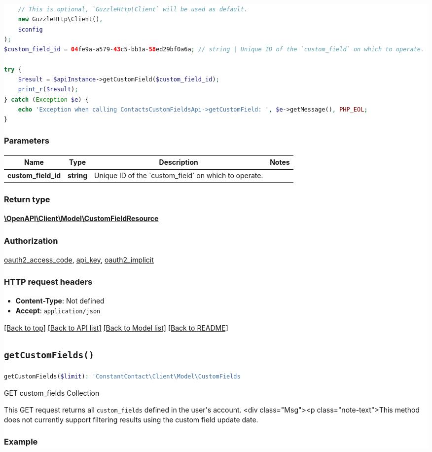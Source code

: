 ```php
    // This is optional, `GuzzleHttp\Client` will be used as default.
    new GuzzleHttp\Client(),
    $config
);
$custom_field_id = 04fe9a-a579-43c5-bb1a-58ed29bf0a6a; // string | Unique ID of the `custom_field` on which to operate.

try {
    $result = $apiInstance->getCustomField($custom_field_id);
    print_r($result);
} catch (Exception $e) {
    echo 'Exception when calling ContactsCustomFieldsApi->getCustomField: ', $e->getMessage(), PHP_EOL;
}
```

### Parameters

| Name | Type | Description  | Notes |
| ------------- | ------------- | ------------- | ------------- |
| **custom_field_id** | **string**| Unique ID of the &#x60;custom_field&#x60; on which to operate. | |

### Return type

[**\OpenAPI\Client\Model\CustomFieldResource**](../Model/CustomFieldResource.md)

### Authorization

[oauth2_access_code](../../README.md#oauth2_access_code), [api_key](../../README.md#api_key), [oauth2_implicit](../../README.md#oauth2_implicit)

### HTTP request headers

- **Content-Type**: Not defined
- **Accept**: `application/json`

[[Back to top]](#) [[Back to API list]](../../README.md#endpoints)
[[Back to Model list]](../../README.md#models)
[[Back to README]](../../README.md)

## `getCustomFields()`

```php
getCustomFields($limit): 'ConstantContact\Client\Model\CustomFields
```

GET custom_fields Collection

This GET request returns all `custom_fields` defined in the user's account. <div class=\"Msg\"><p class=\"note-text\">This method does not currently support filtering results using the custom field update date.</p></div>

### Example
